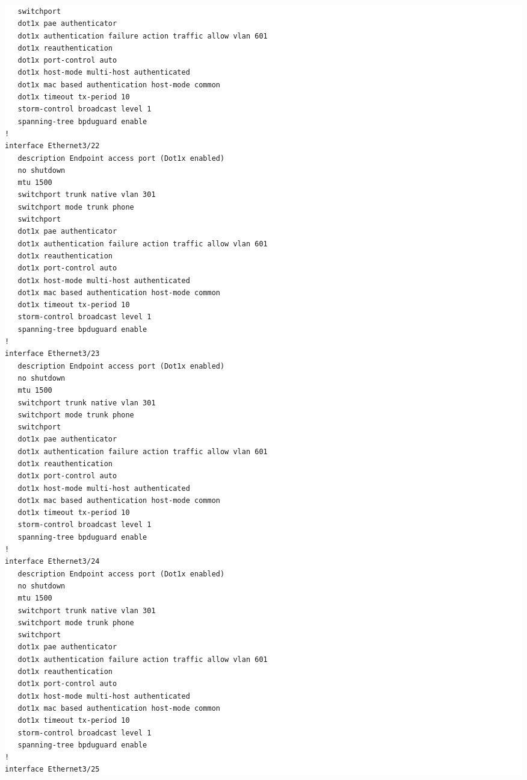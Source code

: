 ```eos
   switchport
   dot1x pae authenticator
   dot1x authentication failure action traffic allow vlan 601
   dot1x reauthentication
   dot1x port-control auto
   dot1x host-mode multi-host authenticated
   dot1x mac based authentication host-mode common
   dot1x timeout tx-period 10
   storm-control broadcast level 1
   spanning-tree bpduguard enable
!
interface Ethernet3/22
   description Endpoint access port (Dot1x enabled)
   no shutdown
   mtu 1500
   switchport trunk native vlan 301
   switchport mode trunk phone
   switchport
   dot1x pae authenticator
   dot1x authentication failure action traffic allow vlan 601
   dot1x reauthentication
   dot1x port-control auto
   dot1x host-mode multi-host authenticated
   dot1x mac based authentication host-mode common
   dot1x timeout tx-period 10
   storm-control broadcast level 1
   spanning-tree bpduguard enable
!
interface Ethernet3/23
   description Endpoint access port (Dot1x enabled)
   no shutdown
   mtu 1500
   switchport trunk native vlan 301
   switchport mode trunk phone
   switchport
   dot1x pae authenticator
   dot1x authentication failure action traffic allow vlan 601
   dot1x reauthentication
   dot1x port-control auto
   dot1x host-mode multi-host authenticated
   dot1x mac based authentication host-mode common
   dot1x timeout tx-period 10
   storm-control broadcast level 1
   spanning-tree bpduguard enable
!
interface Ethernet3/24
   description Endpoint access port (Dot1x enabled)
   no shutdown
   mtu 1500
   switchport trunk native vlan 301
   switchport mode trunk phone
   switchport
   dot1x pae authenticator
   dot1x authentication failure action traffic allow vlan 601
   dot1x reauthentication
   dot1x port-control auto
   dot1x host-mode multi-host authenticated
   dot1x mac based authentication host-mode common
   dot1x timeout tx-period 10
   storm-control broadcast level 1
   spanning-tree bpduguard enable
!
interface Ethernet3/25
```
